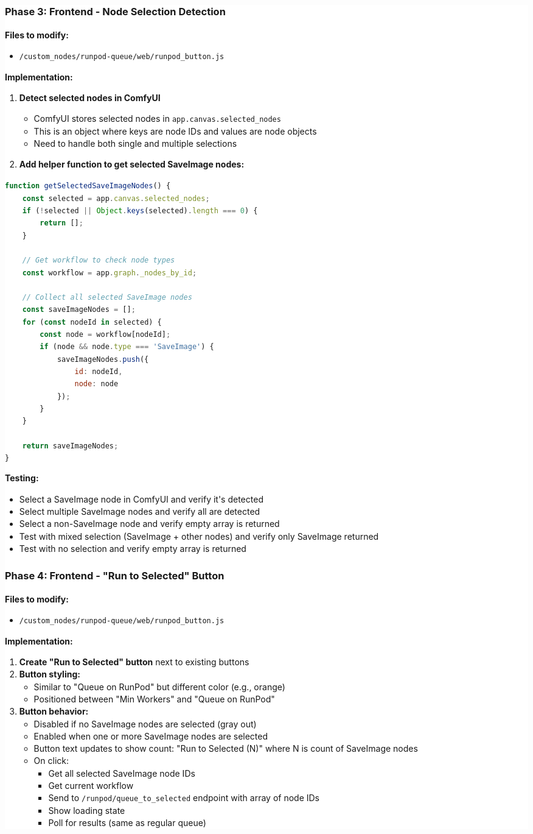 ### Phase 3: Frontend - Node Selection Detection

**Files to modify:**
- `/custom_nodes/runpod-queue/web/runpod_button.js`

**Implementation:**

1. **Detect selected nodes in ComfyUI**
   - ComfyUI stores selected nodes in `app.canvas.selected_nodes`
   - This is an object where keys are node IDs and values are node objects
   - Need to handle both single and multiple selections

2. **Add helper function to get selected SaveImage nodes:**
```javascript
function getSelectedSaveImageNodes() {
    const selected = app.canvas.selected_nodes;
    if (!selected || Object.keys(selected).length === 0) {
        return [];
    }

    // Get workflow to check node types
    const workflow = app.graph._nodes_by_id;

    // Collect all selected SaveImage nodes
    const saveImageNodes = [];
    for (const nodeId in selected) {
        const node = workflow[nodeId];
        if (node && node.type === 'SaveImage') {
            saveImageNodes.push({
                id: nodeId,
                node: node
            });
        }
    }

    return saveImageNodes;
}
```

**Testing:**
- Select a SaveImage node in ComfyUI and verify it's detected
- Select multiple SaveImage nodes and verify all are detected
- Select a non-SaveImage node and verify empty array is returned
- Test with mixed selection (SaveImage + other nodes) and verify only SaveImage returned
- Test with no selection and verify empty array is returned

### Phase 4: Frontend - "Run to Selected" Button

**Files to modify:**
- `/custom_nodes/runpod-queue/web/runpod_button.js`

**Implementation:**

1. **Create "Run to Selected" button** next to existing buttons
2. **Button styling:**
   - Similar to "Queue on RunPod" but different color (e.g., orange)
   - Positioned between "Min Workers" and "Queue on RunPod"
3. **Button behavior:**
   - Disabled if no SaveImage nodes are selected (gray out)
   - Enabled when one or more SaveImage nodes are selected
   - Button text updates to show count: "Run to Selected (N)" where N is count of SaveImage nodes
   - On click:
     - Get all selected SaveImage node IDs
     - Get current workflow
     - Send to `/runpod/queue_to_selected` endpoint with array of node IDs
     - Show loading state
     - Poll for results (same as regular queue)